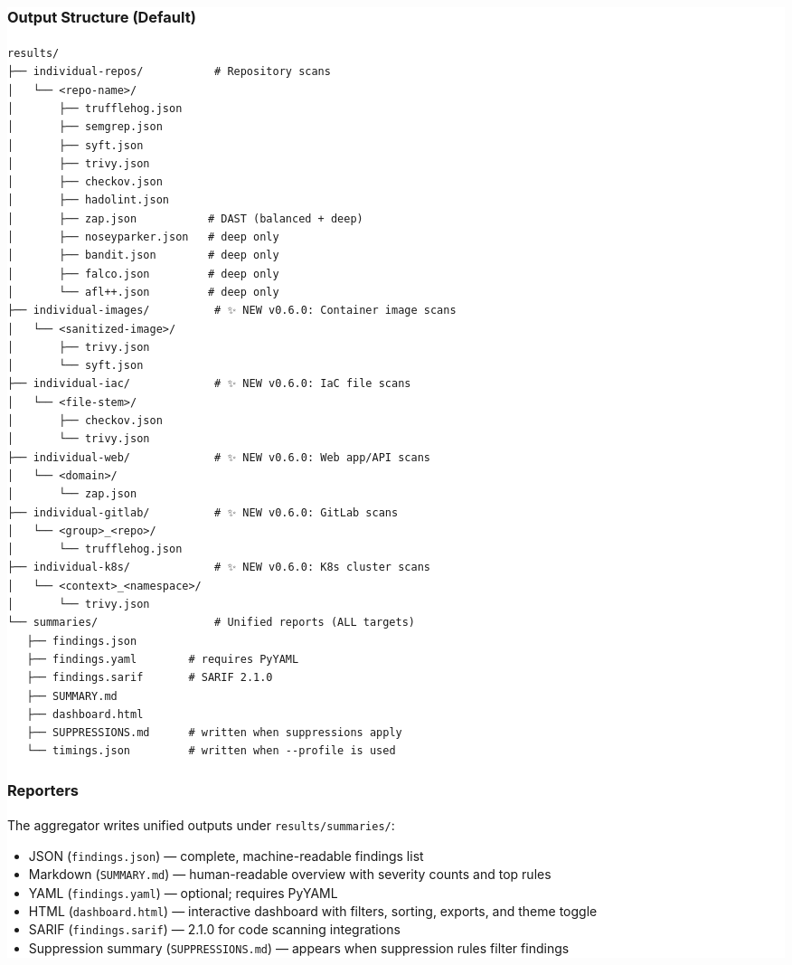 ### Output Structure (Default)

```text
results/
├── individual-repos/           # Repository scans
│   └── <repo-name>/
│       ├── trufflehog.json
│       ├── semgrep.json
│       ├── syft.json
│       ├── trivy.json
│       ├── checkov.json
│       ├── hadolint.json
│       ├── zap.json           # DAST (balanced + deep)
│       ├── noseyparker.json   # deep only
│       ├── bandit.json        # deep only
│       ├── falco.json         # deep only
│       └── afl++.json         # deep only
├── individual-images/          # ✨ NEW v0.6.0: Container image scans
│   └── <sanitized-image>/
│       ├── trivy.json
│       └── syft.json
├── individual-iac/             # ✨ NEW v0.6.0: IaC file scans
│   └── <file-stem>/
│       ├── checkov.json
│       └── trivy.json
├── individual-web/             # ✨ NEW v0.6.0: Web app/API scans
│   └── <domain>/
│       └── zap.json
├── individual-gitlab/          # ✨ NEW v0.6.0: GitLab scans
│   └── <group>_<repo>/
│       └── trufflehog.json
├── individual-k8s/             # ✨ NEW v0.6.0: K8s cluster scans
│   └── <context>_<namespace>/
│       └── trivy.json
└── summaries/                  # Unified reports (ALL targets)
   ├── findings.json
   ├── findings.yaml        # requires PyYAML
   ├── findings.sarif       # SARIF 2.1.0
   ├── SUMMARY.md
   ├── dashboard.html
   ├── SUPPRESSIONS.md      # written when suppressions apply
   └── timings.json         # written when --profile is used
```

### Reporters

The aggregator writes unified outputs under `results/summaries/`:

- JSON (`findings.json`) — complete, machine-readable findings list
- Markdown (`SUMMARY.md`) — human-readable overview with severity counts and top rules
- YAML (`findings.yaml`) — optional; requires PyYAML
- HTML (`dashboard.html`) — interactive dashboard with filters, sorting, exports, and theme toggle
- SARIF (`findings.sarif`) — 2.1.0 for code scanning integrations
- Suppression summary (`SUPPRESSIONS.md`) — appears when suppression rules filter findings
